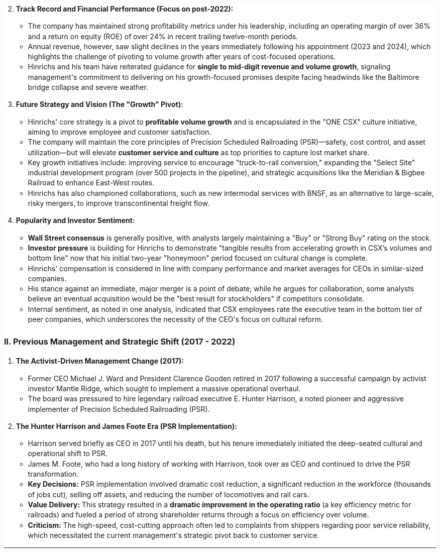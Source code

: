 2.  **Track Record and Financial Performance (Focus on post-2022):**
    *   The company has maintained strong profitability metrics under his leadership, including an operating margin of over 36% and a return on equity (ROE) of over 24% in recent trailing twelve-month periods.
    *   Annual revenue, however, saw slight declines in the years immediately following his appointment (2023 and 2024), which highlights the challenge of pivoting to volume growth after years of cost-focused operations.
    *   Hinrichs and his team have reiterated guidance for **single to mid-digit revenue and volume growth**, signaling management's commitment to delivering on his growth-focused promises despite facing headwinds like the Baltimore bridge collapse and severe weather.

3.  **Future Strategy and Vision (The "Growth" Pivot):**
    *   Hinrichs' core strategy is a pivot to **profitable volume growth** and is encapsulated in the "ONE CSX" culture initiative, aiming to improve employee and customer satisfaction.
    *   The company will maintain the core principles of Precision Scheduled Railroading (PSR)—safety, cost control, and asset utilization—but will elevate **customer service and culture** as top priorities to capture lost market share.
    *   Key growth initiatives include: improving service to encourage "truck-to-rail conversion," expanding the "Select Site" industrial development program (over 500 projects in the pipeline), and strategic acquisitions like the Meridian & Bigbee Railroad to enhance East-West routes.
    *   Hinrichs has also championed collaborations, such as new intermodal services with BNSF, as an alternative to large-scale, risky mergers, to improve transcontinental freight flow.

4.  **Popularity and Investor Sentiment:**
    *   **Wall Street consensus** is generally positive, with analysts largely maintaining a "Buy" or "Strong Buy" rating on the stock.
    *   **Investor pressure** is building for Hinrichs to demonstrate "tangible results from accelerating growth in CSX’s volumes and bottom line" now that his initial two-year "honeymoon" period focused on cultural change is complete.
    *   Hinrichs' compensation is considered in line with company performance and market averages for CEOs in similar-sized companies.
    *   His stance against an immediate, major merger is a point of debate; while he argues for collaboration, some analysts believe an eventual acquisition would be the "best result for stockholders" if competitors consolidate.
    *   Internal sentiment, as noted in one analysis, indicated that CSX employees rate the executive team in the bottom tier of peer companies, which underscores the necessity of the CEO's focus on cultural reform.

### II. Previous Management and Strategic Shift (2017 - 2022)

1.  **The Activist-Driven Management Change (2017):**
    *   Former CEO Michael J. Ward and President Clarence Gooden retired in 2017 following a successful campaign by activist investor Mantle Ridge, which sought to implement a massive operational overhaul.
    *   The board was pressured to hire legendary railroad executive E. Hunter Harrison, a noted pioneer and aggressive implementer of Precision Scheduled Railroading (PSR).

2.  **The Hunter Harrison and James Foote Era (PSR Implementation):**
    *   Harrison served briefly as CEO in 2017 until his death, but his tenure immediately initiated the deep-seated cultural and operational shift to PSR.
    *   James M. Foote, who had a long history of working with Harrison, took over as CEO and continued to drive the PSR transformation.
    *   **Key Decisions:** PSR implementation involved dramatic cost reduction, a significant reduction in the workforce (thousands of jobs cut), selling off assets, and reducing the number of locomotives and rail cars.
    *   **Value Delivery:** This strategy resulted in a **dramatic improvement in the operating ratio** (a key efficiency metric for railroads) and fueled a period of strong shareholder returns through a focus on efficiency over volume.
    *   **Criticism:** The high-speed, cost-cutting approach often led to complaints from shippers regarding poor service reliability, which necessitated the current management's strategic pivot back to customer service.

---